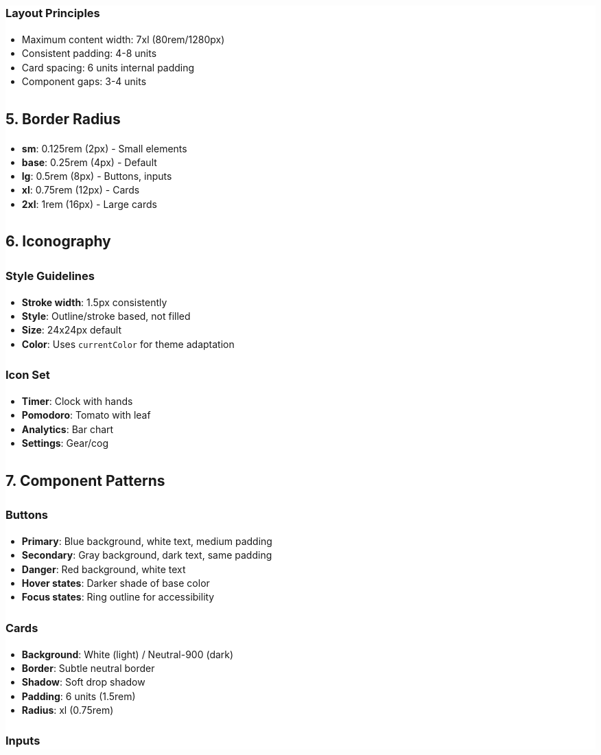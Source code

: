 ### Layout Principles

- Maximum content width: 7xl (80rem/1280px)
- Consistent padding: 4-8 units
- Card spacing: 6 units internal padding
- Component gaps: 3-4 units

## 5. Border Radius

- **sm**: 0.125rem (2px) - Small elements
- **base**: 0.25rem (4px) - Default
- **lg**: 0.5rem (8px) - Buttons, inputs
- **xl**: 0.75rem (12px) - Cards
- **2xl**: 1rem (16px) - Large cards

## 6. Iconography

### Style Guidelines

- **Stroke width**: 1.5px consistently
- **Style**: Outline/stroke based, not filled
- **Size**: 24x24px default
- **Color**: Uses `currentColor` for theme adaptation

### Icon Set

- **Timer**: Clock with hands
- **Pomodoro**: Tomato with leaf
- **Analytics**: Bar chart
- **Settings**: Gear/cog

## 7. Component Patterns

### Buttons

- **Primary**: Blue background, white text, medium padding
- **Secondary**: Gray background, dark text, same padding
- **Danger**: Red background, white text
- **Hover states**: Darker shade of base color
- **Focus states**: Ring outline for accessibility

### Cards

- **Background**: White (light) / Neutral-900 (dark)
- **Border**: Subtle neutral border
- **Shadow**: Soft drop shadow
- **Padding**: 6 units (1.5rem)
- **Radius**: xl (0.75rem)

### Inputs
